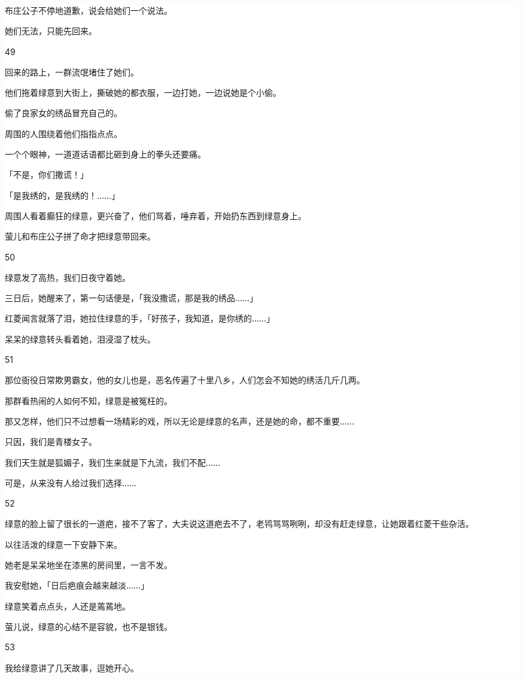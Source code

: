 布庄公子不停地道歉，说会给她们一个说法。

她们无法，只能先回来。

49

回来的路上，一群流氓堵住了她们。

他们拖着绿意到大街上，撕破她的都衣服，一边打她，一边说她是个小偷。

偷了良家女的绣品冒充自己的。

周围的人围绕着他们指指点点。

一个个眼神，一道道话语都比砸到身上的拳头还要痛。

「不是，你们撒谎！」

「是我绣的，是我绣的！……」

周围人看着癫狂的绿意，更兴奋了，他们骂着，唾弃着，开始扔东西到绿意身上。

萤儿和布庄公子拼了命才把绿意带回来。

50

绿意发了高热，我们日夜守着她。

三日后，她醒来了，第一句话便是，「我没撒谎，那是我的绣品……」

红菱闻言就落了泪，她拉住绿意的手，「好孩子，我知道，是你绣的……」

呆呆的绿意转头看着她，泪浸湿了枕头。

51

那位衙役日常欺男霸女，他的女儿也是，恶名传遍了十里八乡，人们怎会不知她的绣活几斤几两。

那群看热闹的人如何不知，绿意是被冤枉的。

那又怎样，他们只不过想看一场精彩的戏，所以无论是绿意的名声，还是她的命，都不重要……

只因，我们是青楼女子。

我们天生就是狐媚子，我们生来就是下九流，我们不配……

可是，从来没有人给过我们选择……

52

绿意的脸上留了很长的一道疤，接不了客了，大夫说这道疤去不了，老鸨骂骂咧咧，却没有赶走绿意，让她跟着红菱干些杂活。

以往活泼的绿意一下安静下来。

她老是呆呆地坐在漆黑的房间里，一言不发。

我安慰她，「日后疤痕会越来越淡……」

绿意笑着点点头，人还是蔫蔫地。

萤儿说，绿意的心结不是容貌，也不是银钱。

53

我给绿意讲了几天故事，逗她开心。
